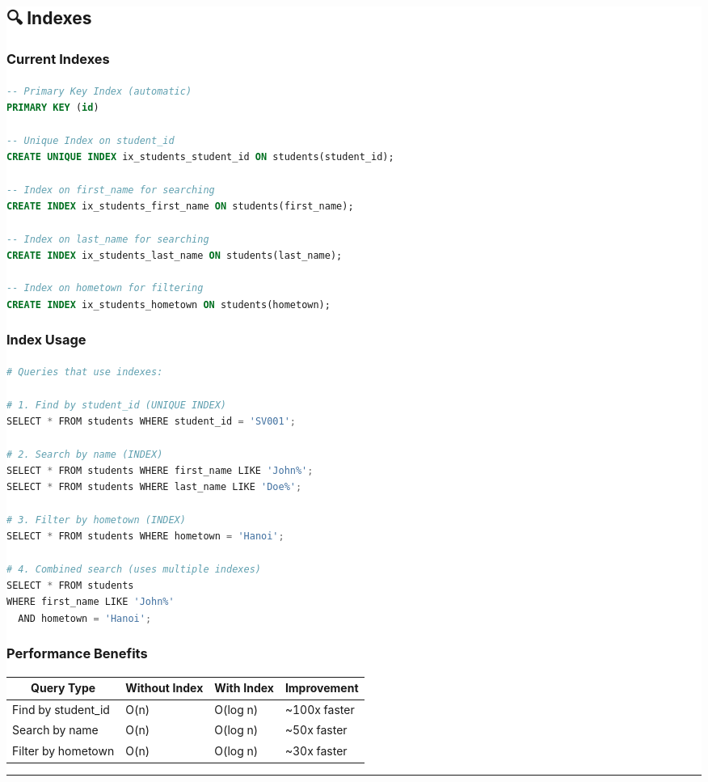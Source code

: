 
## 🔍 Indexes

### Current Indexes

```sql
-- Primary Key Index (automatic)
PRIMARY KEY (id)

-- Unique Index on student_id
CREATE UNIQUE INDEX ix_students_student_id ON students(student_id);

-- Index on first_name for searching
CREATE INDEX ix_students_first_name ON students(first_name);

-- Index on last_name for searching
CREATE INDEX ix_students_last_name ON students(last_name);

-- Index on hometown for filtering
CREATE INDEX ix_students_hometown ON students(hometown);
```

### Index Usage

```python
# Queries that use indexes:

# 1. Find by student_id (UNIQUE INDEX)
SELECT * FROM students WHERE student_id = 'SV001';

# 2. Search by name (INDEX)
SELECT * FROM students WHERE first_name LIKE 'John%';
SELECT * FROM students WHERE last_name LIKE 'Doe%';

# 3. Filter by hometown (INDEX)
SELECT * FROM students WHERE hometown = 'Hanoi';

# 4. Combined search (uses multiple indexes)
SELECT * FROM students 
WHERE first_name LIKE 'John%' 
  AND hometown = 'Hanoi';
```

### Performance Benefits

| Query Type | Without Index | With Index | Improvement |
|------------|---------------|------------|-------------|
| Find by student_id | O(n) | O(log n) | ~100x faster |
| Search by name | O(n) | O(log n) | ~50x faster |
| Filter by hometown | O(n) | O(log n) | ~30x faster |

---